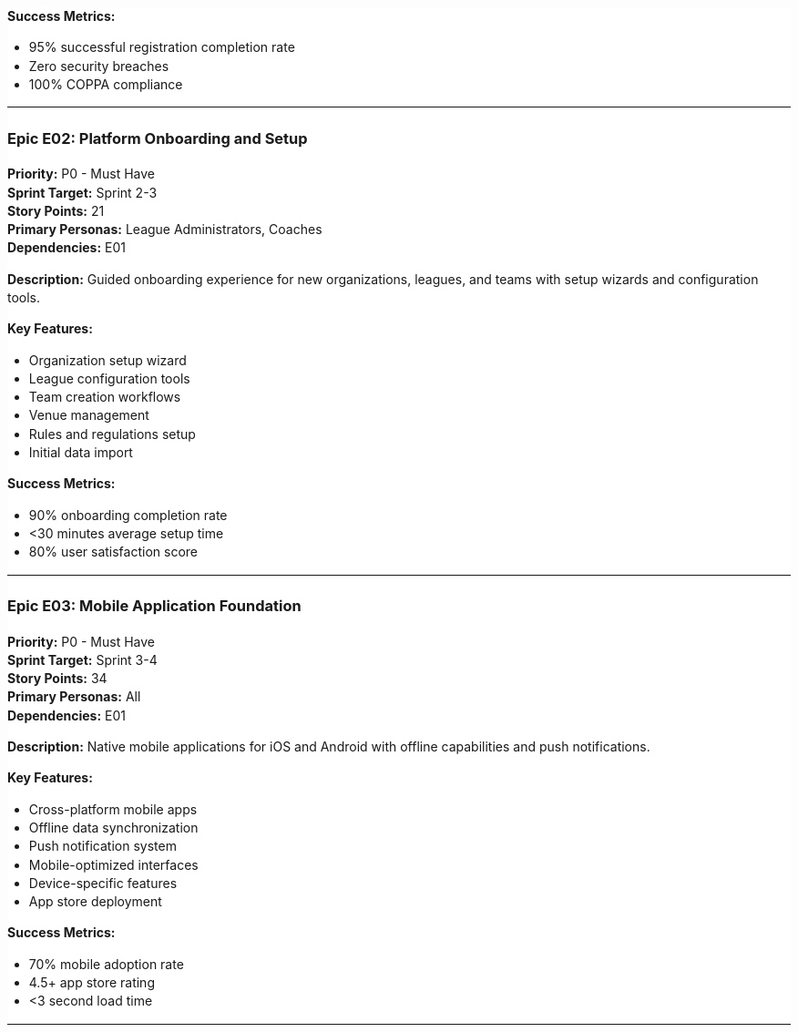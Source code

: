 **Success Metrics:**
- 95% successful registration completion rate
- Zero security breaches
- 100% COPPA compliance

---

### Epic E02: Platform Onboarding and Setup
**Priority:** P0 - Must Have  
**Sprint Target:** Sprint 2-3  
**Story Points:** 21  
**Primary Personas:** League Administrators, Coaches  
**Dependencies:** E01  

**Description:** Guided onboarding experience for new organizations, leagues, and teams with setup wizards and configuration tools.

**Key Features:**
- Organization setup wizard
- League configuration tools
- Team creation workflows
- Venue management
- Rules and regulations setup
- Initial data import

**Success Metrics:**
- 90% onboarding completion rate
- <30 minutes average setup time
- 80% user satisfaction score

---

### Epic E03: Mobile Application Foundation
**Priority:** P0 - Must Have  
**Sprint Target:** Sprint 3-4  
**Story Points:** 34  
**Primary Personas:** All  
**Dependencies:** E01  

**Description:** Native mobile applications for iOS and Android with offline capabilities and push notifications.

**Key Features:**
- Cross-platform mobile apps
- Offline data synchronization
- Push notification system
- Mobile-optimized interfaces
- Device-specific features
- App store deployment

**Success Metrics:**
- 70% mobile adoption rate
- 4.5+ app store rating
- <3 second load time

---